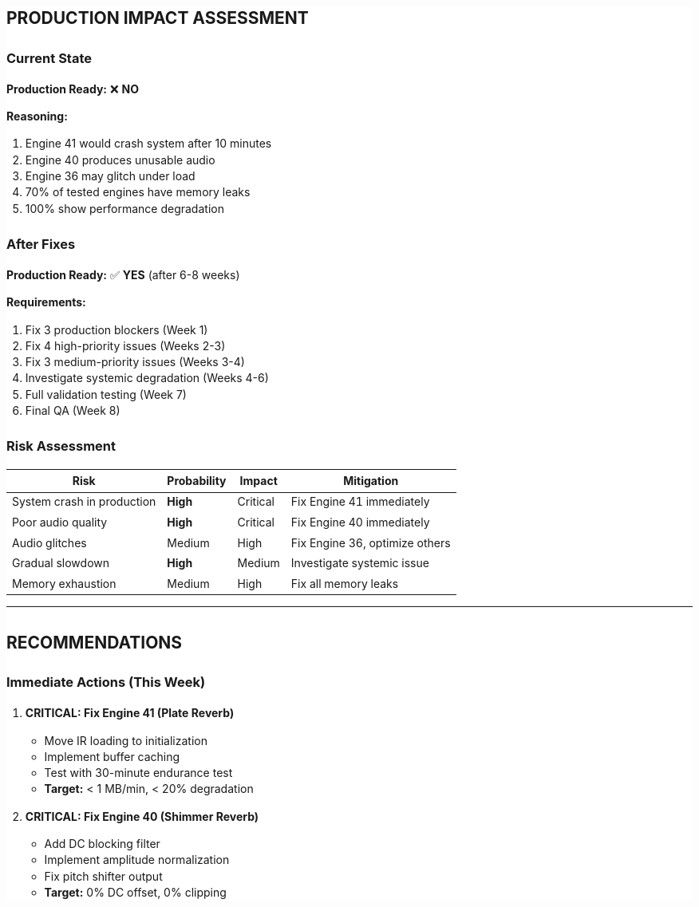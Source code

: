 
## PRODUCTION IMPACT ASSESSMENT

### Current State
**Production Ready:** ❌ **NO**

**Reasoning:**
1. Engine 41 would crash system after 10 minutes
2. Engine 40 produces unusable audio
3. Engine 36 may glitch under load
4. 70% of tested engines have memory leaks
5. 100% show performance degradation

### After Fixes
**Production Ready:** ✅ **YES** (after 6-8 weeks)

**Requirements:**
1. Fix 3 production blockers (Week 1)
2. Fix 4 high-priority issues (Weeks 2-3)
3. Fix 3 medium-priority issues (Weeks 3-4)
4. Investigate systemic degradation (Weeks 4-6)
5. Full validation testing (Week 7)
6. Final QA (Week 8)

### Risk Assessment

| Risk | Probability | Impact | Mitigation |
|------|-------------|--------|------------|
| System crash in production | **High** | Critical | Fix Engine 41 immediately |
| Poor audio quality | **High** | Critical | Fix Engine 40 immediately |
| Audio glitches | Medium | High | Fix Engine 36, optimize others |
| Gradual slowdown | **High** | Medium | Investigate systemic issue |
| Memory exhaustion | Medium | High | Fix all memory leaks |

---

## RECOMMENDATIONS

### Immediate Actions (This Week)

1. **CRITICAL: Fix Engine 41 (Plate Reverb)**
   - Move IR loading to initialization
   - Implement buffer caching
   - Test with 30-minute endurance test
   - **Target:** < 1 MB/min, < 20% degradation

2. **CRITICAL: Fix Engine 40 (Shimmer Reverb)**
   - Add DC blocking filter
   - Implement amplitude normalization
   - Fix pitch shifter output
   - **Target:** 0% DC offset, 0% clipping
